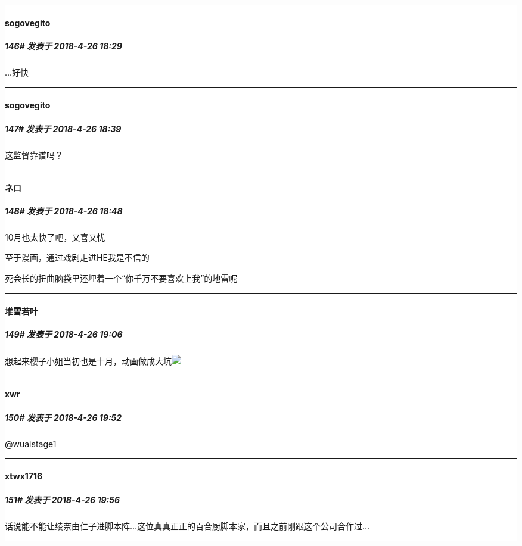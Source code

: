 -----

####  sogovegito  
##### 146#       发表于 2018-4-26 18:29


...好快


-----

####  sogovegito  
##### 147#       发表于 2018-4-26 18:39


这监督靠谱吗？


-----

####  ネロ  
##### 148#       发表于 2018-4-26 18:48


10月也太快了吧，又喜又忧


至于漫画，通过戏剧走进HE我是不信的

死会长的扭曲脑袋里还埋着一个“你千万不要喜欢上我”的地雷呢


-----

####  堆雪若叶  
##### 149#       发表于 2018-4-26 19:06


想起来樱子小姐当初也是十月，动画做成大坑<img src="https://static.saraba1st.com/image/smiley/face2017/152.png" referrerpolicy="no-referrer">


-----

####  xwr  
##### 150#       发表于 2018-4-26 19:52


@wuaistage1


-----

####  xtwx1716  
##### 151#       发表于 2018-4-26 19:56


话说能不能让绫奈由仁子进脚本阵…这位真真正正的百合厨脚本家，而且之前刚跟这个公司合作过…


-----
